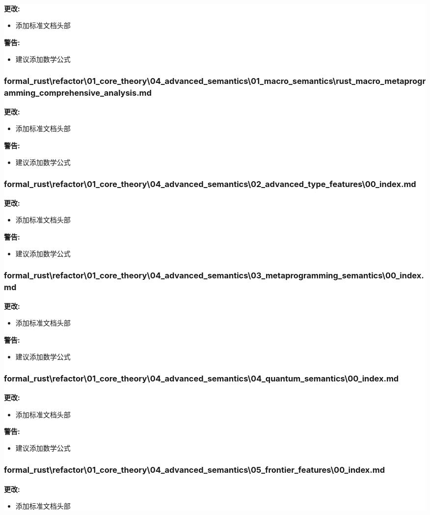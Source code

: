 **更改:**

- 添加标准文档头部

**警告:**

- 建议添加数学公式

### formal_rust\refactor\01_core_theory\04_advanced_semantics\01_macro_semantics\rust_macro_metaprogramming_comprehensive_analysis.md

**更改:**

- 添加标准文档头部

**警告:**

- 建议添加数学公式

### formal_rust\refactor\01_core_theory\04_advanced_semantics\02_advanced_type_features\00_index.md

**更改:**

- 添加标准文档头部

**警告:**

- 建议添加数学公式

### formal_rust\refactor\01_core_theory\04_advanced_semantics\03_metaprogramming_semantics\00_index.md

**更改:**

- 添加标准文档头部

**警告:**

- 建议添加数学公式

### formal_rust\refactor\01_core_theory\04_advanced_semantics\04_quantum_semantics\00_index.md

**更改:**

- 添加标准文档头部

**警告:**

- 建议添加数学公式

### formal_rust\refactor\01_core_theory\04_advanced_semantics\05_frontier_features\00_index.md

**更改:**

- 添加标准文档头部
